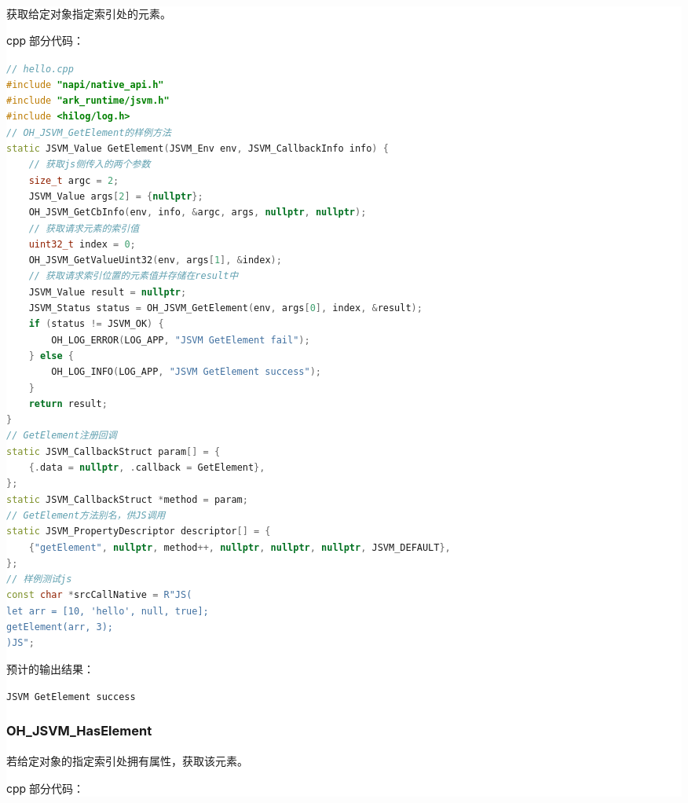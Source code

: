 获取给定对象指定索引处的元素。

cpp 部分代码：

```cpp
// hello.cpp
#include "napi/native_api.h"
#include "ark_runtime/jsvm.h"
#include <hilog/log.h>
// OH_JSVM_GetElement的样例方法
static JSVM_Value GetElement(JSVM_Env env, JSVM_CallbackInfo info) {
    // 获取js侧传入的两个参数
    size_t argc = 2;
    JSVM_Value args[2] = {nullptr};
    OH_JSVM_GetCbInfo(env, info, &argc, args, nullptr, nullptr);
    // 获取请求元素的索引值
    uint32_t index = 0;
    OH_JSVM_GetValueUint32(env, args[1], &index);
    // 获取请求索引位置的元素值并存储在result中
    JSVM_Value result = nullptr;
    JSVM_Status status = OH_JSVM_GetElement(env, args[0], index, &result);
    if (status != JSVM_OK) {
        OH_LOG_ERROR(LOG_APP, "JSVM GetElement fail");
    } else {
        OH_LOG_INFO(LOG_APP, "JSVM GetElement success");
    }
    return result;
}
// GetElement注册回调
static JSVM_CallbackStruct param[] = {
    {.data = nullptr, .callback = GetElement},
};
static JSVM_CallbackStruct *method = param;
// GetElement方法别名，供JS调用
static JSVM_PropertyDescriptor descriptor[] = {
    {"getElement", nullptr, method++, nullptr, nullptr, nullptr, JSVM_DEFAULT},
};
// 样例测试js
const char *srcCallNative = R"JS(
let arr = [10, 'hello', null, true];
getElement(arr, 3);
)JS";
```


预计的输出结果：
```
JSVM GetElement success
```
### OH_JSVM_HasElement

若给定对象的指定索引处拥有属性，获取该元素。

cpp 部分代码：
